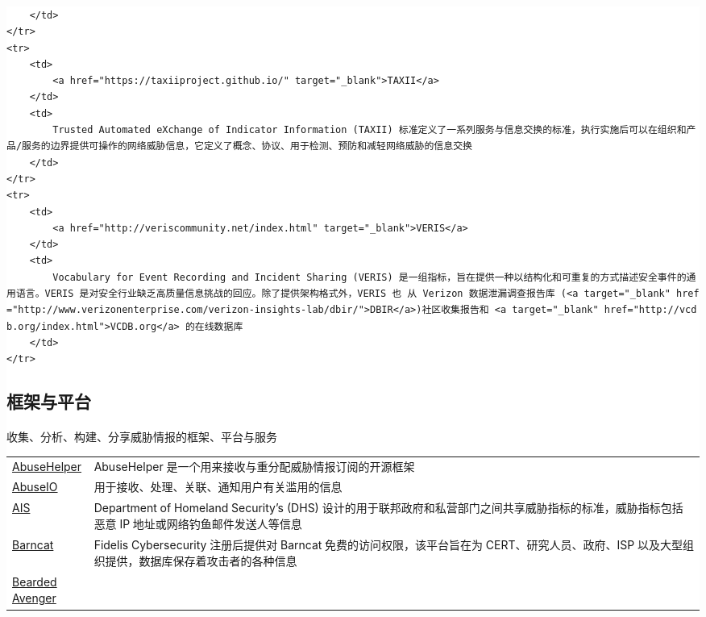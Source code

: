         </td>
    </tr>
    <tr>
        <td>
            <a href="https://taxiiproject.github.io/" target="_blank">TAXII</a>
        </td>
        <td>
            Trusted Automated eXchange of Indicator Information (TAXII) 标准定义了一系列服务与信息交换的标准，执行实施后可以在组织和产品/服务的边界提供可操作的网络威胁信息，它定义了概念、协议、用于检测、预防和减轻网络威胁的信息交换
        </td>
    </tr>
    <tr>
        <td>
            <a href="http://veriscommunity.net/index.html" target="_blank">VERIS</a>
        </td>
        <td>
            Vocabulary for Event Recording and Incident Sharing (VERIS) 是一组指标，旨在提供一种以结构化和可重复的方式描述安全事件的通用语言。VERIS 是对安全行业缺乏高质量信息挑战的回应。除了提供架构格式外，VERIS 也 从 Verizon 数据泄漏调查报告库 (<a target="_blank" href="http://www.verizonenterprise.com/verizon-insights-lab/dbir/">DBIR</a>)社区收集报告和 <a target="_blank" href="http://vcdb.org/index.html">VCDB.org</a> 的在线数据库
        </td>
    </tr>
</table>

## 框架与平台

收集、分析、构建、分享威胁情报的框架、平台与服务

<table>
    <tr>
        <td>
            <a href="https://github.com/abusesa/abusehelper" target="_blank">AbuseHelper</a>
        </td>
        <td>
            AbuseHelper 是一个用来接收与重分配威胁情报订阅的开源框架
        </td>
    </tr>
    <tr>
        <td>
            <a href="https://abuse.io/" target="_blank">AbuseIO</a>
        </td>
        <td>
            用于接收、处理、关联、通知用户有关滥用的信息
        </td>
    </tr>
    <tr>
        <td>
            <a href="https://www.dhs.gov/ais" target="_blank">AIS</a>
        </td>
        <td>
            Department of Homeland Security’s (DHS) 设计的用于联邦政府和私营部门之间共享威胁指标的标准，威胁指标包括恶意 IP 地址或网络钓鱼邮件发送人等信息
        </td>
    </tr>
    <tr>
        <td>
            <a href="https://www.fidelissecurity.com/resources/fidelis-barncat" target="_blank">Barncat</a>
        </td>
        <td>
            Fidelis Cybersecurity 注册后提供对 Barncat 免费的访问权限，该平台旨在为 CERT、研究人员、政府、ISP 以及大型组织提供，数据库保存着攻击者的各种信息
        </td>
    </tr>
    <tr>
        <td>
            <a href="https://github.com/csirtgadgets/bearded-avenger" target="_blank">Bearded Avenger</a>